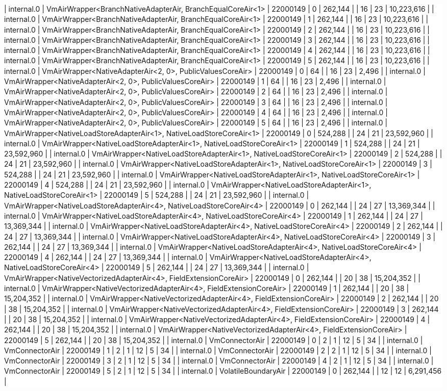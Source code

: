| internal.0 | VmAirWrapper<BranchNativeAdapterAir, BranchEqualCoreAir<1> | 22000149 | 0 | 262,144 |  | 16 | 23 | 10,223,616 | 
| internal.0 | VmAirWrapper<BranchNativeAdapterAir, BranchEqualCoreAir<1> | 22000149 | 1 | 262,144 |  | 16 | 23 | 10,223,616 | 
| internal.0 | VmAirWrapper<BranchNativeAdapterAir, BranchEqualCoreAir<1> | 22000149 | 2 | 262,144 |  | 16 | 23 | 10,223,616 | 
| internal.0 | VmAirWrapper<BranchNativeAdapterAir, BranchEqualCoreAir<1> | 22000149 | 3 | 262,144 |  | 16 | 23 | 10,223,616 | 
| internal.0 | VmAirWrapper<BranchNativeAdapterAir, BranchEqualCoreAir<1> | 22000149 | 4 | 262,144 |  | 16 | 23 | 10,223,616 | 
| internal.0 | VmAirWrapper<BranchNativeAdapterAir, BranchEqualCoreAir<1> | 22000149 | 5 | 262,144 |  | 16 | 23 | 10,223,616 | 
| internal.0 | VmAirWrapper<NativeAdapterAir<2, 0>, PublicValuesCoreAir> | 22000149 | 0 | 64 |  | 16 | 23 | 2,496 | 
| internal.0 | VmAirWrapper<NativeAdapterAir<2, 0>, PublicValuesCoreAir> | 22000149 | 1 | 64 |  | 16 | 23 | 2,496 | 
| internal.0 | VmAirWrapper<NativeAdapterAir<2, 0>, PublicValuesCoreAir> | 22000149 | 2 | 64 |  | 16 | 23 | 2,496 | 
| internal.0 | VmAirWrapper<NativeAdapterAir<2, 0>, PublicValuesCoreAir> | 22000149 | 3 | 64 |  | 16 | 23 | 2,496 | 
| internal.0 | VmAirWrapper<NativeAdapterAir<2, 0>, PublicValuesCoreAir> | 22000149 | 4 | 64 |  | 16 | 23 | 2,496 | 
| internal.0 | VmAirWrapper<NativeAdapterAir<2, 0>, PublicValuesCoreAir> | 22000149 | 5 | 64 |  | 16 | 23 | 2,496 | 
| internal.0 | VmAirWrapper<NativeLoadStoreAdapterAir<1>, NativeLoadStoreCoreAir<1> | 22000149 | 0 | 524,288 |  | 24 | 21 | 23,592,960 | 
| internal.0 | VmAirWrapper<NativeLoadStoreAdapterAir<1>, NativeLoadStoreCoreAir<1> | 22000149 | 1 | 524,288 |  | 24 | 21 | 23,592,960 | 
| internal.0 | VmAirWrapper<NativeLoadStoreAdapterAir<1>, NativeLoadStoreCoreAir<1> | 22000149 | 2 | 524,288 |  | 24 | 21 | 23,592,960 | 
| internal.0 | VmAirWrapper<NativeLoadStoreAdapterAir<1>, NativeLoadStoreCoreAir<1> | 22000149 | 3 | 524,288 |  | 24 | 21 | 23,592,960 | 
| internal.0 | VmAirWrapper<NativeLoadStoreAdapterAir<1>, NativeLoadStoreCoreAir<1> | 22000149 | 4 | 524,288 |  | 24 | 21 | 23,592,960 | 
| internal.0 | VmAirWrapper<NativeLoadStoreAdapterAir<1>, NativeLoadStoreCoreAir<1> | 22000149 | 5 | 524,288 |  | 24 | 21 | 23,592,960 | 
| internal.0 | VmAirWrapper<NativeLoadStoreAdapterAir<4>, NativeLoadStoreCoreAir<4> | 22000149 | 0 | 262,144 |  | 24 | 27 | 13,369,344 | 
| internal.0 | VmAirWrapper<NativeLoadStoreAdapterAir<4>, NativeLoadStoreCoreAir<4> | 22000149 | 1 | 262,144 |  | 24 | 27 | 13,369,344 | 
| internal.0 | VmAirWrapper<NativeLoadStoreAdapterAir<4>, NativeLoadStoreCoreAir<4> | 22000149 | 2 | 262,144 |  | 24 | 27 | 13,369,344 | 
| internal.0 | VmAirWrapper<NativeLoadStoreAdapterAir<4>, NativeLoadStoreCoreAir<4> | 22000149 | 3 | 262,144 |  | 24 | 27 | 13,369,344 | 
| internal.0 | VmAirWrapper<NativeLoadStoreAdapterAir<4>, NativeLoadStoreCoreAir<4> | 22000149 | 4 | 262,144 |  | 24 | 27 | 13,369,344 | 
| internal.0 | VmAirWrapper<NativeLoadStoreAdapterAir<4>, NativeLoadStoreCoreAir<4> | 22000149 | 5 | 262,144 |  | 24 | 27 | 13,369,344 | 
| internal.0 | VmAirWrapper<NativeVectorizedAdapterAir<4>, FieldExtensionCoreAir> | 22000149 | 0 | 262,144 |  | 20 | 38 | 15,204,352 | 
| internal.0 | VmAirWrapper<NativeVectorizedAdapterAir<4>, FieldExtensionCoreAir> | 22000149 | 1 | 262,144 |  | 20 | 38 | 15,204,352 | 
| internal.0 | VmAirWrapper<NativeVectorizedAdapterAir<4>, FieldExtensionCoreAir> | 22000149 | 2 | 262,144 |  | 20 | 38 | 15,204,352 | 
| internal.0 | VmAirWrapper<NativeVectorizedAdapterAir<4>, FieldExtensionCoreAir> | 22000149 | 3 | 262,144 |  | 20 | 38 | 15,204,352 | 
| internal.0 | VmAirWrapper<NativeVectorizedAdapterAir<4>, FieldExtensionCoreAir> | 22000149 | 4 | 262,144 |  | 20 | 38 | 15,204,352 | 
| internal.0 | VmAirWrapper<NativeVectorizedAdapterAir<4>, FieldExtensionCoreAir> | 22000149 | 5 | 262,144 |  | 20 | 38 | 15,204,352 | 
| internal.0 | VmConnectorAir | 22000149 | 0 | 2 | 1 | 12 | 5 | 34 | 
| internal.0 | VmConnectorAir | 22000149 | 1 | 2 | 1 | 12 | 5 | 34 | 
| internal.0 | VmConnectorAir | 22000149 | 2 | 2 | 1 | 12 | 5 | 34 | 
| internal.0 | VmConnectorAir | 22000149 | 3 | 2 | 1 | 12 | 5 | 34 | 
| internal.0 | VmConnectorAir | 22000149 | 4 | 2 | 1 | 12 | 5 | 34 | 
| internal.0 | VmConnectorAir | 22000149 | 5 | 2 | 1 | 12 | 5 | 34 | 
| internal.0 | VolatileBoundaryAir | 22000149 | 0 | 262,144 |  | 12 | 12 | 6,291,456 | 